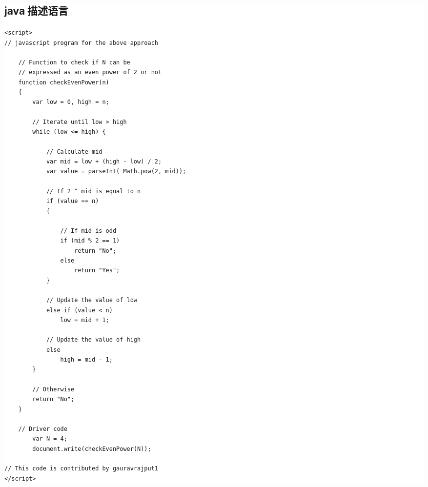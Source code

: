## java 描述语言

```
<script>
// javascript program for the above approach

    // Function to check if N can be
    // expressed as an even power of 2 or not
    function checkEvenPower(n)
    {
        var low = 0, high = n;

        // Iterate until low > high
        while (low <= high) {

            // Calculate mid
            var mid = low + (high - low) / 2;
            var value = parseInt( Math.pow(2, mid));

            // If 2 ^ mid is equal to n
            if (value == n)
            {

                // If mid is odd
                if (mid % 2 == 1)
                    return "No";
                else
                    return "Yes";
            }

            // Update the value of low
            else if (value < n)
                low = mid + 1;

            // Update the value of high
            else
                high = mid - 1;
        }

        // Otherwise
        return "No";
    }

    // Driver code
        var N = 4;
        document.write(checkEvenPower(N));

// This code is contributed by gauravrajput1
</script>
```
